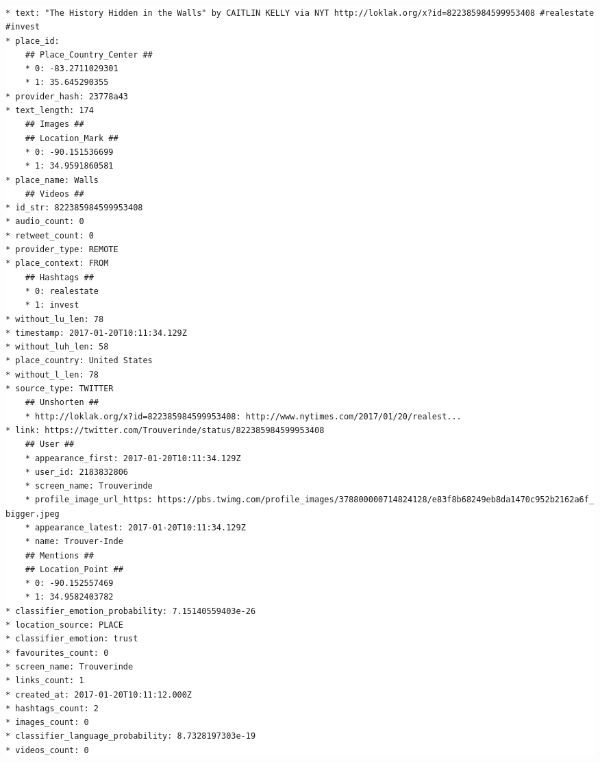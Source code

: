     * text: "The History Hidden in the Walls" by CAITLIN KELLY via NYT http://loklak.org/x?id=822385984599953408 #realestate #invest
    * place_id: 
        ## Place_Country_Center ##
        * 0: -83.2711029301
        * 1: 35.645290355
    * provider_hash: 23778a43
    * text_length: 174
        ## Images ##
        ## Location_Mark ##
        * 0: -90.151536699
        * 1: 34.9591860581
    * place_name: Walls
        ## Videos ##
    * id_str: 822385984599953408
    * audio_count: 0
    * retweet_count: 0
    * provider_type: REMOTE
    * place_context: FROM
        ## Hashtags ##
        * 0: realestate
        * 1: invest
    * without_lu_len: 78
    * timestamp: 2017-01-20T10:11:34.129Z
    * without_luh_len: 58
    * place_country: United States
    * without_l_len: 78
    * source_type: TWITTER
        ## Unshorten ##
        * http://loklak.org/x?id=822385984599953408: http://www.nytimes.com/2017/01/20/realest...
    * link: https://twitter.com/Trouverinde/status/822385984599953408
        ## User ##
        * appearance_first: 2017-01-20T10:11:34.129Z
        * user_id: 2183832806
        * screen_name: Trouverinde
        * profile_image_url_https: https://pbs.twimg.com/profile_images/378800000714824128/e83f8b68249eb8da1470c952b2162a6f_bigger.jpeg
        * appearance_latest: 2017-01-20T10:11:34.129Z
        * name: Trouver-Inde
        ## Mentions ##
        ## Location_Point ##
        * 0: -90.152557469
        * 1: 34.9582403782
    * classifier_emotion_probability: 7.15140559403e-26
    * location_source: PLACE
    * classifier_emotion: trust
    * favourites_count: 0
    * screen_name: Trouverinde
    * links_count: 1
    * created_at: 2017-01-20T10:11:12.000Z
    * hashtags_count: 2
    * images_count: 0
    * classifier_language_probability: 8.7328197303e-19
    * videos_count: 0